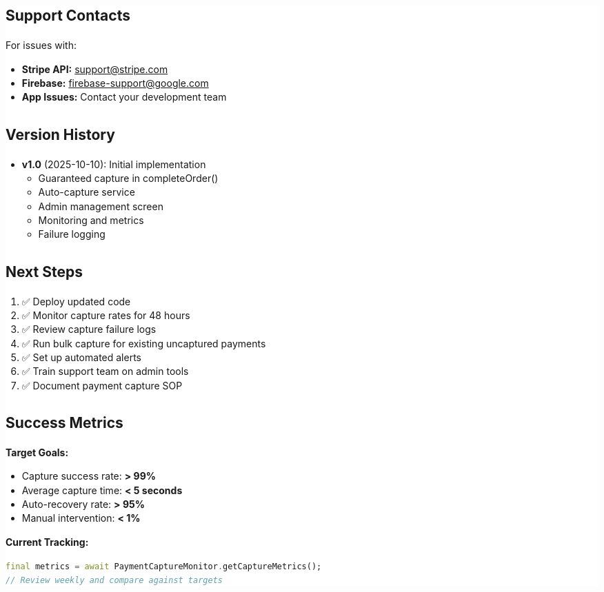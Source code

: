 ## Support Contacts

For issues with:
- **Stripe API:** support@stripe.com
- **Firebase:** firebase-support@google.com
- **App Issues:** Contact your development team

## Version History

- **v1.0** (2025-10-10): Initial implementation
  - Guaranteed capture in completeOrder()
  - Auto-capture service
  - Admin management screen
  - Monitoring and metrics
  - Failure logging

## Next Steps

1. ✅ Deploy updated code
2. ✅ Monitor capture rates for 48 hours
3. ✅ Review capture failure logs
4. ✅ Run bulk capture for existing uncaptured payments
5. ✅ Set up automated alerts
6. ✅ Train support team on admin tools
7. ✅ Document payment capture SOP

## Success Metrics

**Target Goals:**
- Capture success rate: **> 99%**
- Average capture time: **< 5 seconds**
- Auto-recovery rate: **> 95%**
- Manual intervention: **< 1%**

**Current Tracking:**
```dart
final metrics = await PaymentCaptureMonitor.getCaptureMetrics();
// Review weekly and compare against targets
```
